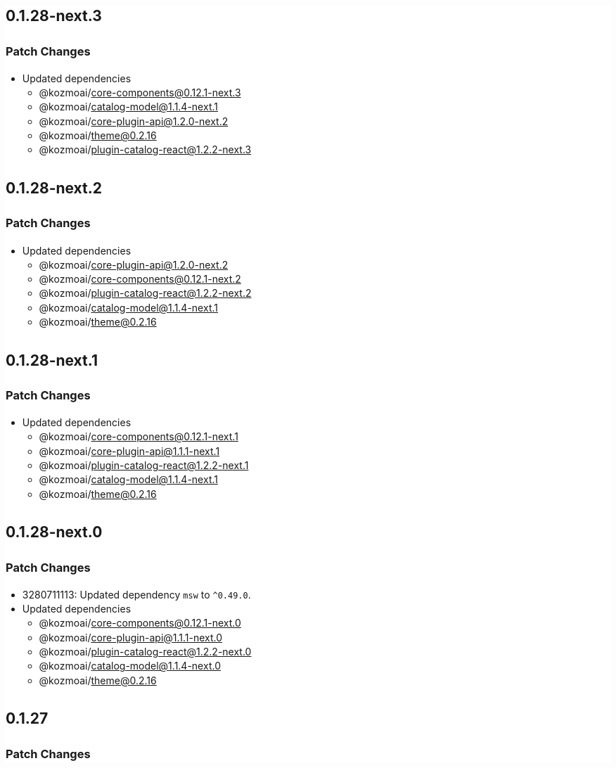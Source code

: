 ## 0.1.28-next.3

### Patch Changes

- Updated dependencies
  - @kozmoai/core-components@0.12.1-next.3
  - @kozmoai/catalog-model@1.1.4-next.1
  - @kozmoai/core-plugin-api@1.2.0-next.2
  - @kozmoai/theme@0.2.16
  - @kozmoai/plugin-catalog-react@1.2.2-next.3

## 0.1.28-next.2

### Patch Changes

- Updated dependencies
  - @kozmoai/core-plugin-api@1.2.0-next.2
  - @kozmoai/core-components@0.12.1-next.2
  - @kozmoai/plugin-catalog-react@1.2.2-next.2
  - @kozmoai/catalog-model@1.1.4-next.1
  - @kozmoai/theme@0.2.16

## 0.1.28-next.1

### Patch Changes

- Updated dependencies
  - @kozmoai/core-components@0.12.1-next.1
  - @kozmoai/core-plugin-api@1.1.1-next.1
  - @kozmoai/plugin-catalog-react@1.2.2-next.1
  - @kozmoai/catalog-model@1.1.4-next.1
  - @kozmoai/theme@0.2.16

## 0.1.28-next.0

### Patch Changes

- 3280711113: Updated dependency `msw` to `^0.49.0`.
- Updated dependencies
  - @kozmoai/core-components@0.12.1-next.0
  - @kozmoai/core-plugin-api@1.1.1-next.0
  - @kozmoai/plugin-catalog-react@1.2.2-next.0
  - @kozmoai/catalog-model@1.1.4-next.0
  - @kozmoai/theme@0.2.16

## 0.1.27

### Patch Changes
